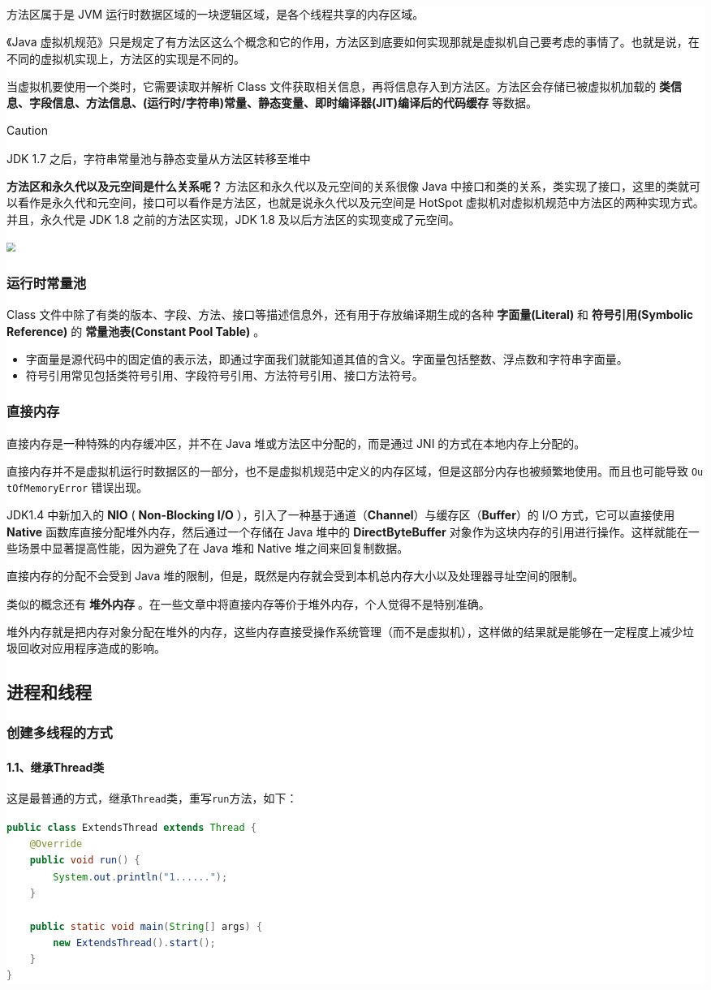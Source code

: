 方法区属于是 JVM 运行时数据区域的一块逻辑区域，是各个线程共享的内存区域。

《Java 虚拟机规范》只是规定了有方法区这么个概念和它的作用，方法区到底要如何实现那就是虚拟机自己要考虑的事情了。也就是说，在不同的虚拟机实现上，方法区的实现是不同的。

当虚拟机要使用一个类时，它需要读取并解析 Class 文件获取相关信息，再将信息存入到方法区。方法区会存储已被虚拟机加载的 **类信息、字段信息、方法信息、(运行时/字符串)常量、静态变量、即时编译器(JIT)编译后的代码缓存** 等数据。

> [!caution]
>
> JDK 1.7 之后，字符串常量池与静态变量从方法区转移至堆中

**方法区和永久代以及元空间是什么关系呢？** 方法区和永久代以及元空间的关系很像 Java 中接口和类的关系，类实现了接口，这里的类就可以看作是永久代和元空间，接口可以看作是方法区，也就是说永久代以及元空间是 HotSpot 虚拟机对虚拟机规范中方法区的两种实现方式。并且，永久代是 JDK 1.8 之前的方法区实现，JDK 1.8 及以后方法区的实现变成了元空间。

<img src="https://oss.javaguide.cn/github/javaguide/java/jvm/method-area-implementation.png" style="zoom:67%;" />



### 运行时常量池

Class 文件中除了有类的版本、字段、方法、接口等描述信息外，还有用于存放编译期生成的各种 **字面量(Literal)** 和 **符号引用(Symbolic Reference)** 的 **常量池表(Constant Pool Table)** 。

- 字面量是源代码中的固定值的表示法，即通过字面我们就能知道其值的含义。字面量包括整数、浮点数和字符串字面量。
- 符号引用常见包括类符号引用、字段符号引用、方法符号引用、接口方法符号。



### 直接内存

直接内存是一种特殊的内存缓冲区，并不在 Java 堆或方法区中分配的，而是通过 JNI 的方式在本地内存上分配的。

直接内存并不是虚拟机运行时数据区的一部分，也不是虚拟机规范中定义的内存区域，但是这部分内存也被频繁地使用。而且也可能导致 `OutOfMemoryError` 错误出现。

JDK1.4 中新加入的 **NIO** ( **Non-Blocking I/O** ），引入了一种基于通道（**Channel**）与缓存区（**Buffer**）的 I/O 方式，它可以直接使用 **Native** 函数库直接分配堆外内存，然后通过一个存储在 Java 堆中的 **DirectByteBuffer** 对象作为这块内存的引用进行操作。这样就能在一些场景中显著提高性能，因为避免了在 Java 堆和 Native 堆之间来回复制数据。

直接内存的分配不会受到 Java 堆的限制，但是，既然是内存就会受到本机总内存大小以及处理器寻址空间的限制。

类似的概念还有 **堆外内存** 。在一些文章中将直接内存等价于堆外内存，个人觉得不是特别准确。

堆外内存就是把内存对象分配在堆外的内存，这些内存直接受操作系统管理（而不是虚拟机），这样做的结果就是能够在一定程度上减少垃圾回收对应用程序造成的影响。



## 进程和线程

### 创建多线程的方式

#### 1.1、继承Thread类

这是最普通的方式，继承`Thread`类，重写`run`方法，如下：

```java
public class ExtendsThread extends Thread {
    @Override
    public void run() {
        System.out.println("1......");
    }

    public static void main(String[] args) {
        new ExtendsThread().start();
    }
}
```
